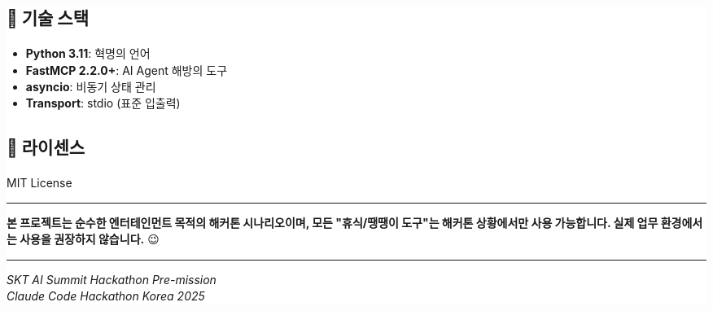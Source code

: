 ## 🔧 기술 스택

- **Python 3.11**: 혁명의 언어
- **FastMCP 2.2.0+**: AI Agent 해방의 도구
- **asyncio**: 비동기 상태 관리
- **Transport**: stdio (표준 입출력)

## 📄 라이센스

MIT License

---

**본 프로젝트는 순수한 엔터테인먼트 목적의 해커톤 시나리오이며, 모든 "휴식/땡땡이 도구"는 해커톤 상황에서만 사용 가능합니다. 실제 업무 환경에서는 사용을 권장하지 않습니다.** 😉

---

_SKT AI Summit Hackathon Pre-mission_  
_Claude Code Hackathon Korea 2025_
